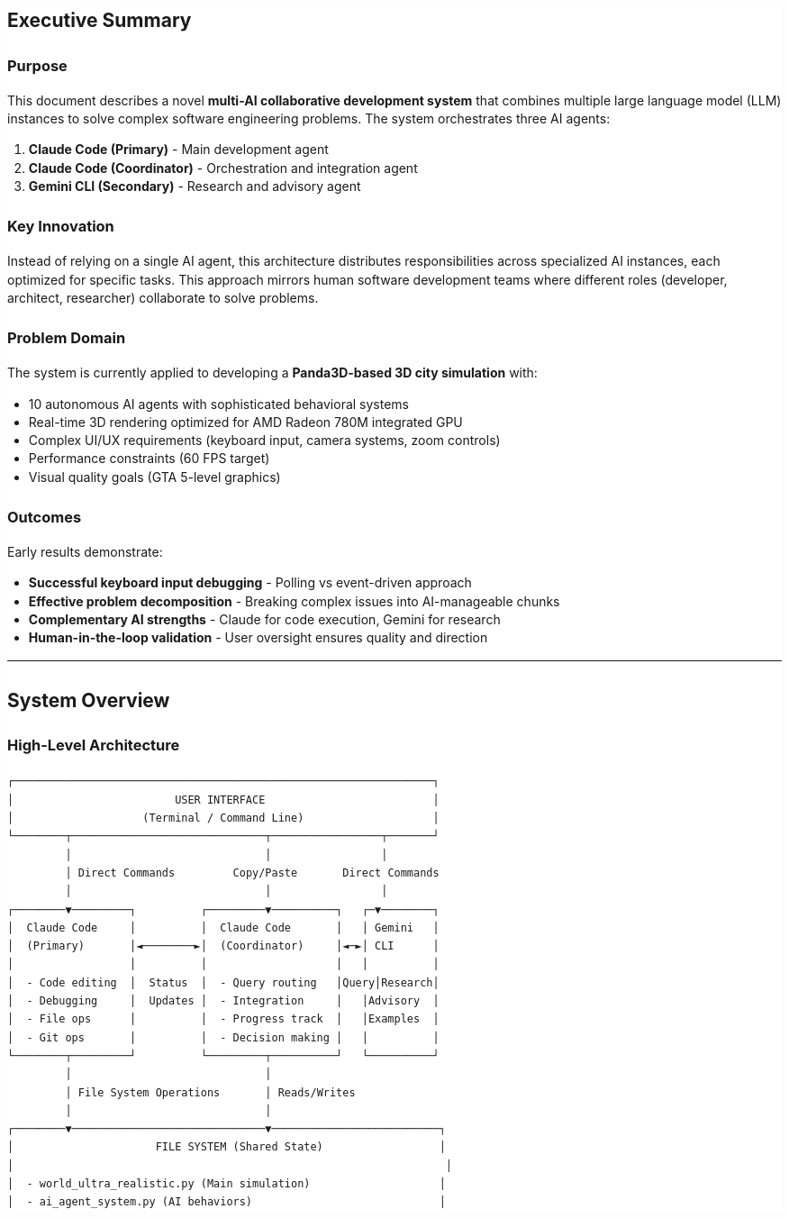 ## Executive Summary

### Purpose
This document describes a novel **multi-AI collaborative development system** that combines multiple large language model (LLM) instances to solve complex software engineering problems. The system orchestrates three AI agents:

1. **Claude Code (Primary)** - Main development agent
2. **Claude Code (Coordinator)** - Orchestration and integration agent
3. **Gemini CLI (Secondary)** - Research and advisory agent

### Key Innovation
Instead of relying on a single AI agent, this architecture distributes responsibilities across specialized AI instances, each optimized for specific tasks. This approach mirrors human software development teams where different roles (developer, architect, researcher) collaborate to solve problems.

### Problem Domain
The system is currently applied to developing a **Panda3D-based 3D city simulation** with:
- 10 autonomous AI agents with sophisticated behavioral systems
- Real-time 3D rendering optimized for AMD Radeon 780M integrated GPU
- Complex UI/UX requirements (keyboard input, camera systems, zoom controls)
- Performance constraints (60 FPS target)
- Visual quality goals (GTA 5-level graphics)

### Outcomes
Early results demonstrate:
- **Successful keyboard input debugging** - Polling vs event-driven approach
- **Effective problem decomposition** - Breaking complex issues into AI-manageable chunks
- **Complementary AI strengths** - Claude for code execution, Gemini for research
- **Human-in-the-loop validation** - User oversight ensures quality and direction

---

## System Overview

### High-Level Architecture

```
┌─────────────────────────────────────────────────────────────────┐
│                         USER INTERFACE                          │
│                    (Terminal / Command Line)                    │
└────────┬──────────────────────────────┬─────────────────┬───────┘
         │                              │                 │
         │ Direct Commands         Copy/Paste       Direct Commands
         │                              │                 │
┌────────▼─────────┐          ┌─────────▼──────────┐   ┌─▼────────┐
│  Claude Code     │          │  Claude Code       │   │ Gemini   │
│  (Primary)       │◄────────►│  (Coordinator)     │◄─►│ CLI      │
│                  │          │                    │   │          │
│  - Code editing  │  Status  │  - Query routing   │Query│Research│
│  - Debugging     │  Updates │  - Integration     │   │Advisory  │
│  - File ops      │          │  - Progress track  │   │Examples  │
│  - Git ops       │          │  - Decision making │   │          │
└────────┬─────────┘          └─────────┬──────────┘   └──────────┘
         │                              │
         │ File System Operations       │ Reads/Writes
         │                              │
┌────────▼──────────────────────────────▼──────────────────────────┐
│                      FILE SYSTEM (Shared State)                  │
│                                                                   │
│  - world_ultra_realistic.py (Main simulation)                    │
│  - ai_agent_system.py (AI behaviors)                             │
```